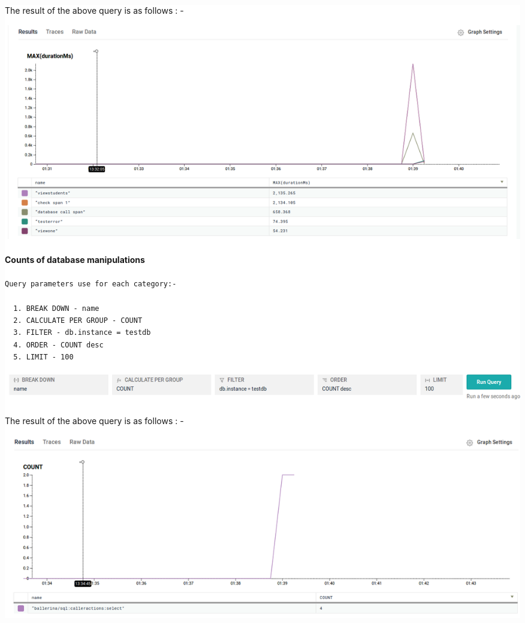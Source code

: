 The result of the above query is as follows : -
      
![Honeycomb](images/result4.png "Honeycomb")
 
#### Counts of database manipulations

      
    Query parameters use for each category:-
                
      1. BREAK DOWN - name
      2. CALCULATE PER GROUP - COUNT
      3. FILTER - db.instance = testdb
      4. ORDER - COUNT desc
      5. LIMIT - 100     
                            
![Honeycomb](images/query5.png "Honeycomb")                     
                    
The result of the above query is as follows : -
         
![Honeycomb](images/result5.png "Honeycomb")
      